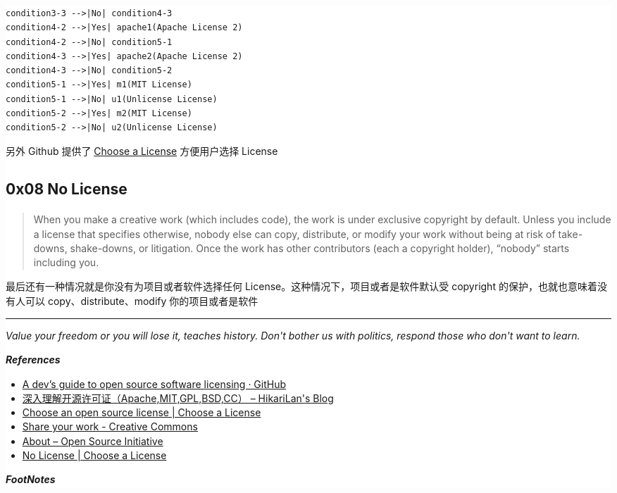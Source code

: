 ```mermaid
condition3-3 -->|No| condition4-3
condition4-2 -->|Yes| apache1(Apache License 2)
condition4-2 -->|No| condition5-1
condition4-3 -->|Yes| apache2(Apache License 2)
condition4-3 -->|No| condition5-2
condition5-1 -->|Yes| m1(MIT License)
condition5-1 -->|No| u1(Unlicense License)
condition5-2 -->|Yes| m2(MIT License)
condition5-2 -->|No| u2(Unlicense License)

```

另外 Github 提供了 [Choose a License](https://choosealicense.com/) 方便用户选择 License 

## 0x08 No License

> When you make a creative work (which includes code), the work is under exclusive copyright by default. Unless you include a license that specifies otherwise, nobody else can copy, distribute, or modify your work without being at risk of take-downs, shake-downs, or litigation. Once the work has other contributors (each a copyright holder), “nobody” starts including you.

最后还有一种情况就是你没有为项目或者软件选择任何 License。这种情况下，项目或者是软件默认受 copyright 的保护，也就也意味着没有人可以 copy、distribute、modify 你的项目或者是软件

---
*Value your freedom or you will lose it, teaches history. Don't bother us with politics, respond those who don't want to learn.*

***References***

- [A dev’s guide to open source software licensing · GitHub](https://github.com/readme/guides/open-source-licensing)
- [深入理解开源许可证（Apache,MIT,GPL,BSD,CC） – HikariLan's Blog](https://my.minecraft.kim/tech/744/open-source-licenses-in-depth/)
- [Choose an open source license | Choose a License](https://choosealicense.com/)
- [Share your work - Creative Commons](https://creativecommons.org/share-your-work/)
- [About – Open Source Initiative](https://opensource.org/about)
- [No License | Choose a License](https://choosealicense.com/no-permission/)

***FootNotes***

[^1]:[Property - Wikipedia](https://en.wikipedia.org/wiki/Property)
[^2]:[Intellectual property - Wikipedia](https://en.wikipedia.org/wiki/Intellectual_property)
[^3]:[Proprietary software - Wikipedia](https://en.wikipedia.org/wiki/Proprietary_software)
[^4]:[Richard Stallman - Wikipedia](https://en.wikipedia.org/wiki/Richard_Stallman)
[^5]:[GNU Project - Wikipedia](https://en.wikipedia.org/wiki/GNU_Project)
[^6]:[Free Software Foundation - Wikipedia](https://en.wikipedia.org/wiki/Free_Software_Foundation)
[^7]:[Free software - Wikipedia](https://en.wikipedia.org/wiki/Free_software)
[^8]:[GNU General Public License v1.0 - GNU Project - Free Software Foundation](https://www.gnu.org/licenses/old-licenses/gpl-1.0.html)
[^9]: [The Open Source Definition - Wikipedia](https://en.wikipedia.org/wiki/The_Open_Source_Definition)
[^10]:[Open source - Wikipedia](https://en.wikipedia.org/wiki/Open_source)
[^11]:[Free and open-source software - Wikipedia](https://en.wikipedia.org/wiki/Free_and_open-source_software)
[^12]:[Open Source Initiative OSI -  OSI History:Documents](https://web.archive.org/web/20021001164015/http://www.opensource.org/docs/history.php)
[^13]:[The Open Source Definition – Open Source Initiative](https://opensource.org/osd)
[^14]:[Licenses – Open Source Initiative](https://opensource.org/licenses)
[^15]:[Copyleft - Wikipedia](https://en.wikipedia.org/wiki/Copyleft)
[^16]:[A Quick Guide to GPLv3- GNU Project - Free Software Foundation](https://www.gnu.org/licenses/quick-guide-gplv3.html)